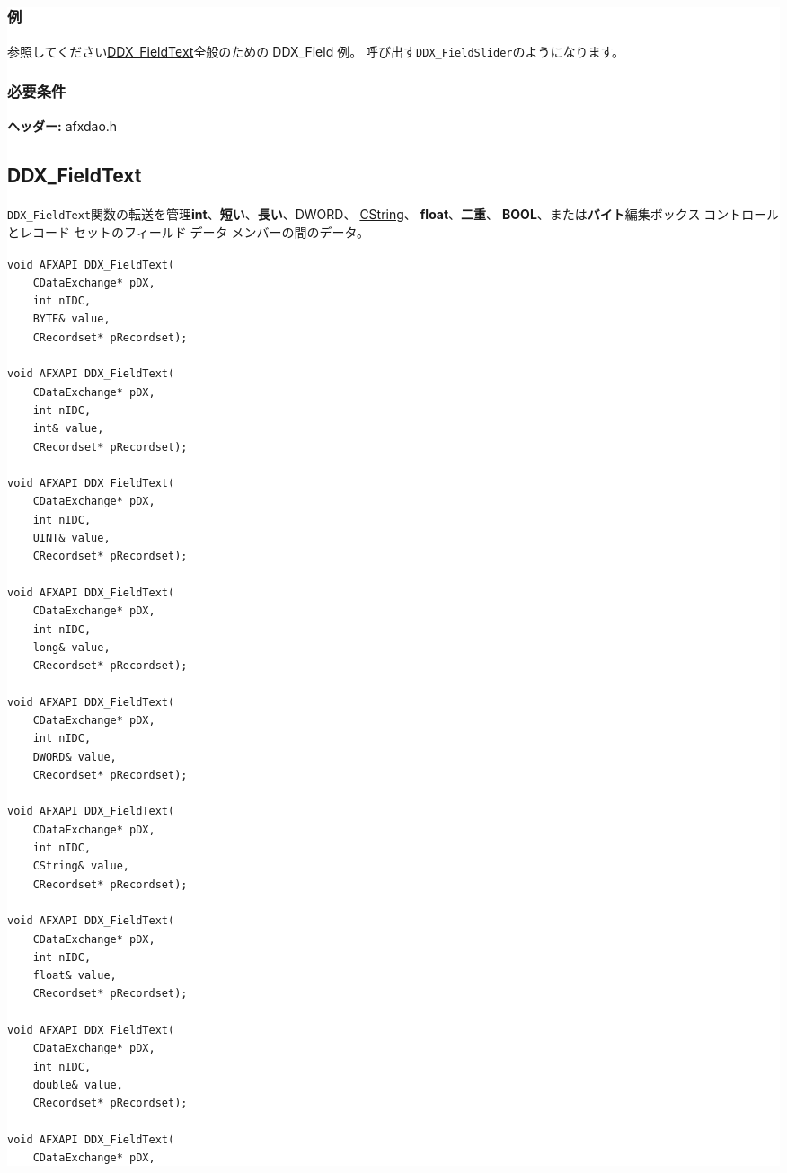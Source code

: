 ### <a name="example"></a>例

参照してください[DDX_FieldText](#ddx_fieldtext)全般のための DDX_Field 例。 呼び出す`DDX_FieldSlider`のようになります。

### <a name="requirements"></a>必要条件

**ヘッダー:** afxdao.h

##  <a name="ddx_fieldtext"></a>  DDX_FieldText

`DDX_FieldText`関数の転送を管理**int**、**短い**、**長い**、DWORD、 [CString](../../atl-mfc-shared/reference/cstringt-class.md)、 **float**、**二重**、 **BOOL**、または**バイト**編集ボックス コントロールとレコード セットのフィールド データ メンバーの間のデータ。

```
void AFXAPI DDX_FieldText(
    CDataExchange* pDX,
    int nIDC,
    BYTE& value,
    CRecordset* pRecordset);

void AFXAPI DDX_FieldText(
    CDataExchange* pDX,
    int nIDC,
    int& value,
    CRecordset* pRecordset);

void AFXAPI DDX_FieldText(
    CDataExchange* pDX,
    int nIDC,
    UINT& value,
    CRecordset* pRecordset);

void AFXAPI DDX_FieldText(
    CDataExchange* pDX,
    int nIDC,
    long& value,
    CRecordset* pRecordset);

void AFXAPI DDX_FieldText(
    CDataExchange* pDX,
    int nIDC,
    DWORD& value,
    CRecordset* pRecordset);

void AFXAPI DDX_FieldText(
    CDataExchange* pDX,
    int nIDC,
    CString& value,
    CRecordset* pRecordset);

void AFXAPI DDX_FieldText(
    CDataExchange* pDX,
    int nIDC,
    float& value,
    CRecordset* pRecordset);

void AFXAPI DDX_FieldText(
    CDataExchange* pDX,
    int nIDC,
    double& value,
    CRecordset* pRecordset);

void AFXAPI DDX_FieldText(
    CDataExchange* pDX,
```